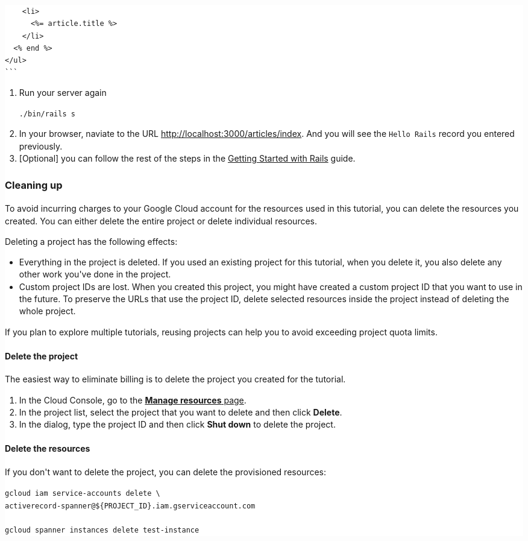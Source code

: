         <li>
          <%= article.title %>
        </li>
      <% end %>
    </ul>
    ```
1. Run your server again
    ```shell
    ./bin/rails s
    ```
1. In your browser, naviate to the URL [http://localhost:3000/articles/index](http://localhost:3000/articles/index). And you will see the `Hello Rails` record you entered previously.
1. [Optional] you can follow the rest of the steps in the [Getting Started with Rails](https://guides.rubyonrails.org/getting_started.html) guide.

### Cleaning up

To avoid incurring charges to your Google Cloud account for the resources used in this tutorial, you can delete the resources you created. You can either 
delete the entire project or delete individual resources.

Deleting a project has the following effects:

* Everything in the project is deleted. If you used an existing project for this tutorial, when you delete it, you also delete any other work you've done in the
  project.
* Custom project IDs are lost. When you created this project, you might have created a custom project ID that you want to use in the future. To preserve the URLs
  that use the project ID, delete selected resources inside the project instead of deleting the whole project.

If you plan to explore multiple tutorials, reusing projects can help you to avoid exceeding project quota limits.

#### Delete the project

The easiest way to eliminate billing is to delete the project you created for the tutorial. 

1.  In the Cloud Console, go to the [**Manage resources** page](https://console.cloud.google.com/iam-admin/projects).  
1.  In the project list, select the project that you want to delete and then click **Delete**.
1.  In the dialog, type the project ID and then click **Shut down** to delete the project.

#### Delete the resources

If you don't want to delete the project, you can delete the provisioned resources:

    gcloud iam service-accounts delete \
    activerecord-spanner@${PROJECT_ID}.iam.gserviceaccount.com

    gcloud spanner instances delete test-instance
